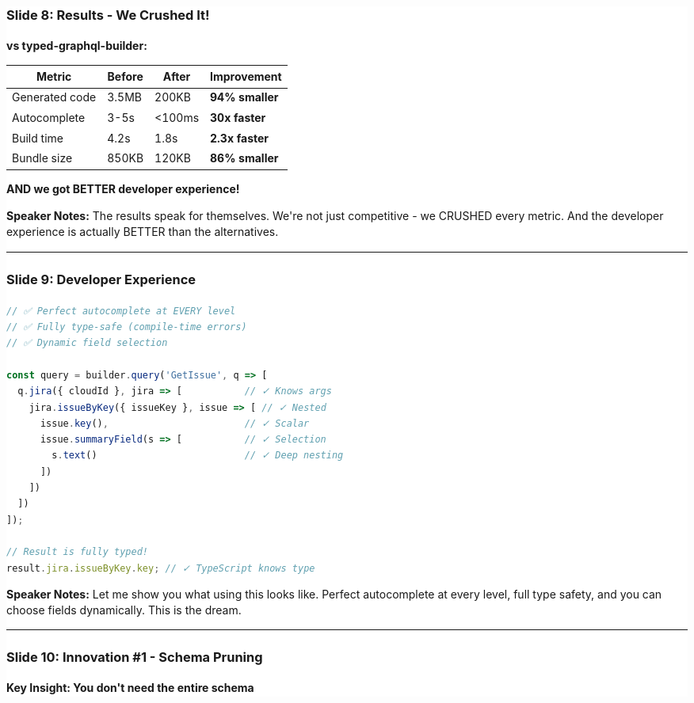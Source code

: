 
### Slide 8: Results - We Crushed It!

**vs typed-graphql-builder:**

| Metric | Before | After | Improvement |
|--------|--------|-------|-------------|
| Generated code | 3.5MB | 200KB | **94% smaller** |
| Autocomplete | 3-5s | <100ms | **30x faster** |
| Build time | 4.2s | 1.8s | **2.3x faster** |
| Bundle size | 850KB | 120KB | **86% smaller** |

**AND we got BETTER developer experience!**

**Speaker Notes:**
The results speak for themselves. We're not just competitive - we CRUSHED every metric. And the developer experience is actually BETTER than the alternatives.

---

### Slide 9: Developer Experience

```typescript
// ✅ Perfect autocomplete at EVERY level
// ✅ Fully type-safe (compile-time errors)
// ✅ Dynamic field selection

const query = builder.query('GetIssue', q => [
  q.jira({ cloudId }, jira => [           // ✓ Knows args
    jira.issueByKey({ issueKey }, issue => [ // ✓ Nested
      issue.key(),                        // ✓ Scalar
      issue.summaryField(s => [           // ✓ Selection
        s.text()                          // ✓ Deep nesting
      ])
    ])
  ])
]);

// Result is fully typed!
result.jira.issueByKey.key; // ✓ TypeScript knows type
```

**Speaker Notes:**
Let me show you what using this looks like. Perfect autocomplete at every level, full type safety, and you can choose fields dynamically. This is the dream.

---

### Slide 10: Innovation #1 - Schema Pruning

**Key Insight: You don't need the entire schema**
